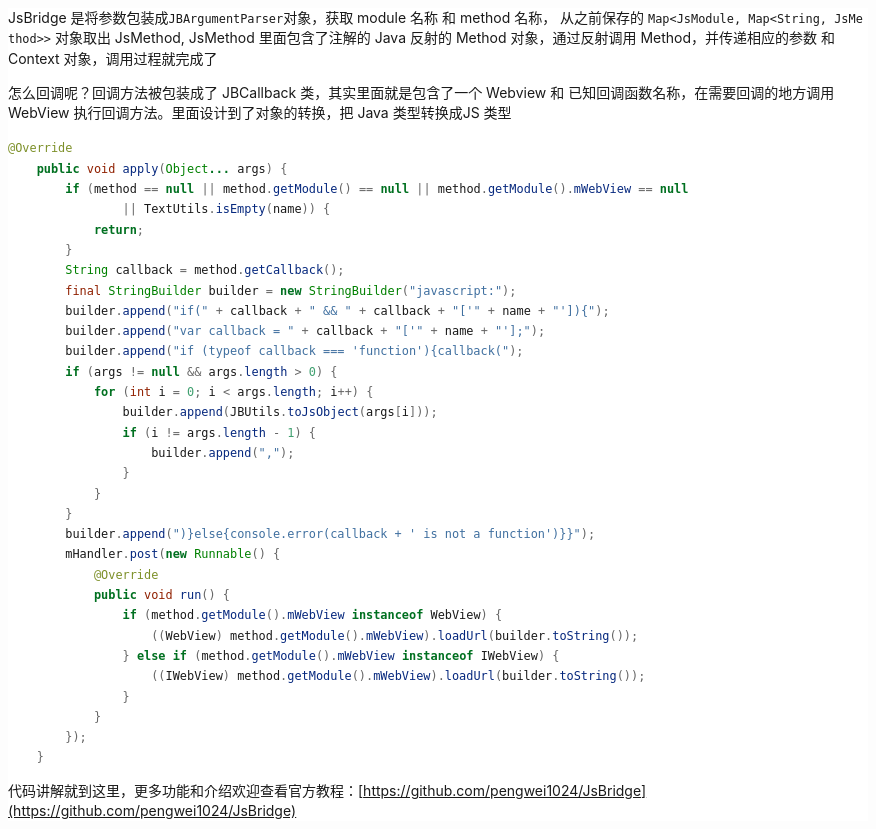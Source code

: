 JsBridge 是将参数包装成`JBArgumentParser`对象，获取 module 名称 和 method 名称， 从之前保存的 `Map<JsModule, Map<String, JsMethod>>` 对象取出 JsMethod, JsMethod 里面包含了注解的 Java 反射的 Method 对象，通过反射调用 Method，并传递相应的参数 和 Context 对象，调用过程就完成了

怎么回调呢？回调方法被包装成了 JBCallback 类，其实里面就是包含了一个 Webview 和 已知回调函数名称，在需要回调的地方调用 WebView 执行回调方法。里面设计到了对象的转换，把 Java 类型转换成JS 类型

```java
@Override
    public void apply(Object... args) {
        if (method == null || method.getModule() == null || method.getModule().mWebView == null
                || TextUtils.isEmpty(name)) {
            return;
        }
        String callback = method.getCallback();
        final StringBuilder builder = new StringBuilder("javascript:");
        builder.append("if(" + callback + " && " + callback + "['" + name + "']){");
        builder.append("var callback = " + callback + "['" + name + "'];");
        builder.append("if (typeof callback === 'function'){callback(");
        if (args != null && args.length > 0) {
            for (int i = 0; i < args.length; i++) {
                builder.append(JBUtils.toJsObject(args[i]));
                if (i != args.length - 1) {
                    builder.append(",");
                }
            }
        }
        builder.append(")}else{console.error(callback + ' is not a function')}}");
        mHandler.post(new Runnable() {
            @Override
            public void run() {
                if (method.getModule().mWebView instanceof WebView) {
                    ((WebView) method.getModule().mWebView).loadUrl(builder.toString());
                } else if (method.getModule().mWebView instanceof IWebView) {
                    ((IWebView) method.getModule().mWebView).loadUrl(builder.toString());
                }
            }
        });
    }
```

代码讲解就到这里，更多功能和介绍欢迎查看官方教程：[https://github.com/pengwei1024/JsBridge](https://github.com/pengwei1024/JsBridge)
